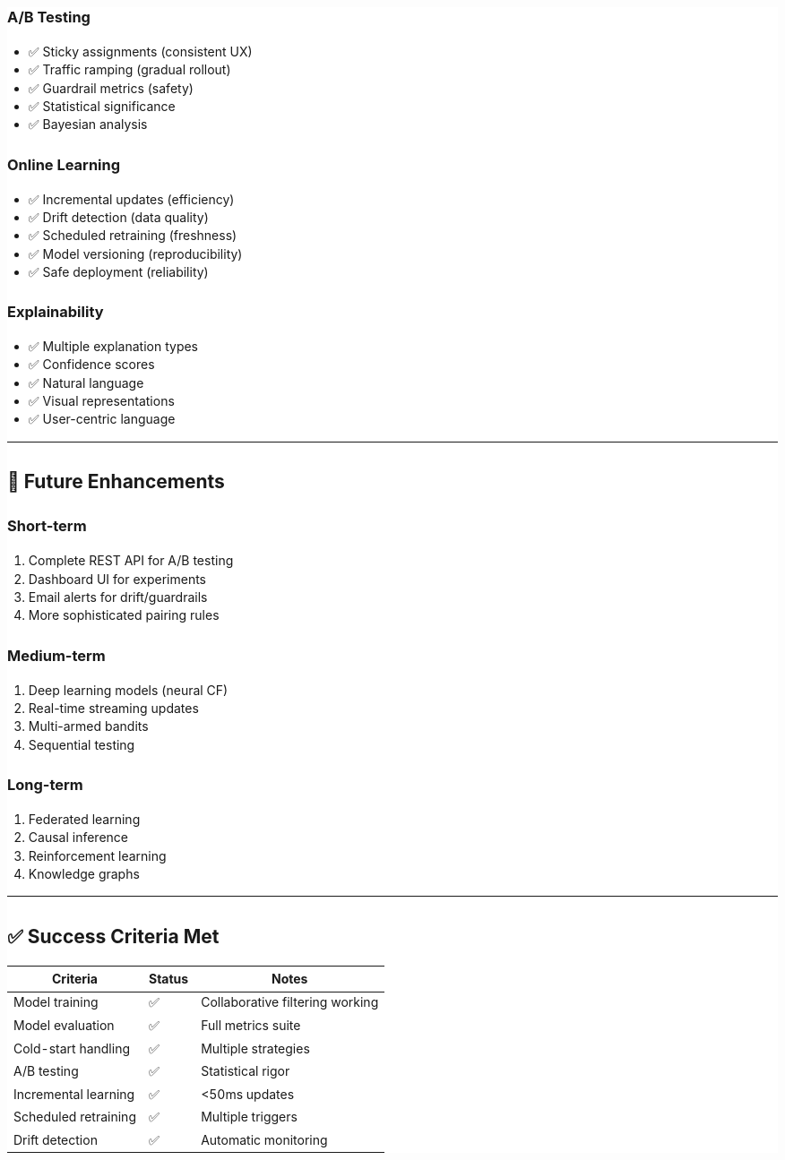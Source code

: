 ### A/B Testing
- ✅ Sticky assignments (consistent UX)
- ✅ Traffic ramping (gradual rollout)
- ✅ Guardrail metrics (safety)
- ✅ Statistical significance
- ✅ Bayesian analysis

### Online Learning
- ✅ Incremental updates (efficiency)
- ✅ Drift detection (data quality)
- ✅ Scheduled retraining (freshness)
- ✅ Model versioning (reproducibility)
- ✅ Safe deployment (reliability)

### Explainability
- ✅ Multiple explanation types
- ✅ Confidence scores
- ✅ Natural language
- ✅ Visual representations
- ✅ User-centric language

---

## 🔮 Future Enhancements

### Short-term
1. Complete REST API for A/B testing
2. Dashboard UI for experiments
3. Email alerts for drift/guardrails
4. More sophisticated pairing rules

### Medium-term
1. Deep learning models (neural CF)
2. Real-time streaming updates
3. Multi-armed bandits
4. Sequential testing

### Long-term
1. Federated learning
2. Causal inference
3. Reinforcement learning
4. Knowledge graphs

---

## ✅ Success Criteria Met

| Criteria | Status | Notes |
|----------|--------|-------|
| Model training | ✅ | Collaborative filtering working |
| Model evaluation | ✅ | Full metrics suite |
| Cold-start handling | ✅ | Multiple strategies |
| A/B testing | ✅ | Statistical rigor |
| Incremental learning | ✅ | <50ms updates |
| Scheduled retraining | ✅ | Multiple triggers |
| Drift detection | ✅ | Automatic monitoring |